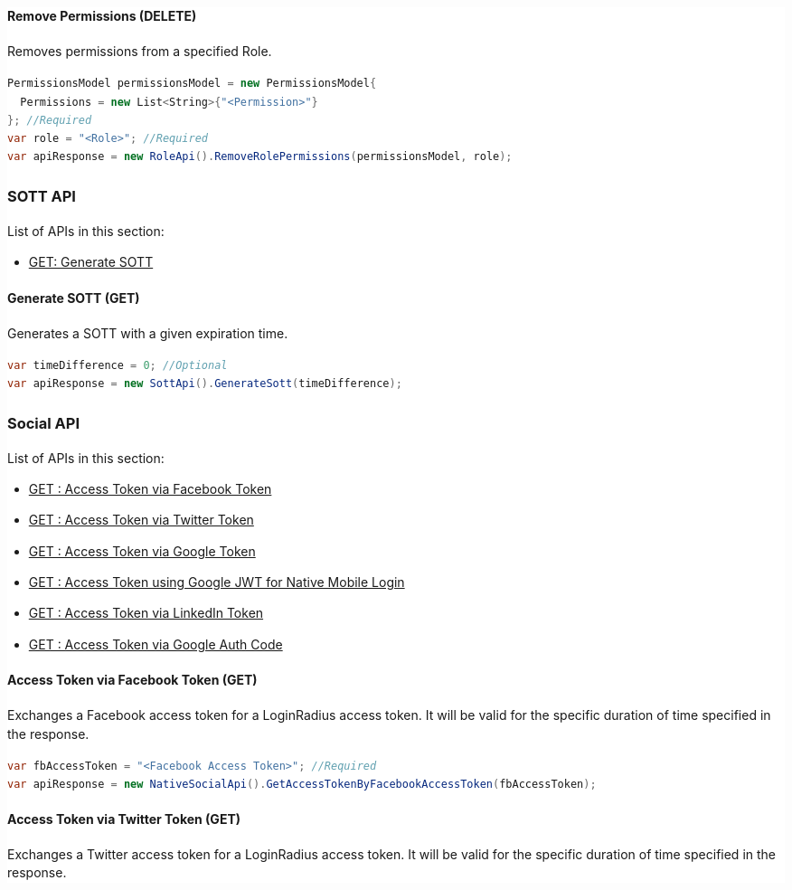 #### Remove Permissions (DELETE)

Removes permissions from a specified Role.

```csharp
PermissionsModel permissionsModel = new PermissionsModel{
  Permissions = new List<String>{"<Permission>"}
}; //Required
var role = "<Role>"; //Required
var apiResponse = new RoleApi().RemoveRolePermissions(permissionsModel, role);
```

### SOTT API

List of APIs in this section:

* [GET: Generate SOTT](#generate-sott-get)

#### Generate SOTT (GET)

Generates a SOTT with a given expiration time.

```csharp
var timeDifference = 0; //Optional
var apiResponse = new SottApi().GenerateSott(timeDifference);
```

### Social API

List of APIs in this section:

* [GET : Access Token via Facebook Token](#access-token-via-facebook-token-get)

* [GET : Access Token via Twitter Token](#access-token-via-twitter-token-get)

* [GET : Access Token via Google Token](#access-token-via-google-token-get)

* [GET : Access Token using Google JWT for Native Mobile Login](#access-token-using-google-jwt-for-native-mobile-login-get)

* [GET : Access Token via LinkedIn Token](#access-token-via-linkedin-token-get)

* [GET : Access Token via Google Auth Code](#access-token-via-google-auth-code-get)

#### Access Token via Facebook Token (GET)

Exchanges a Facebook access token for a LoginRadius access token. It will be valid for the specific duration of time specified in the response.

```csharp
var fbAccessToken = "<Facebook Access Token>"; //Required
var apiResponse = new NativeSocialApi().GetAccessTokenByFacebookAccessToken(fbAccessToken);
```

#### Access Token via Twitter Token (GET)

Exchanges a Twitter access token for a LoginRadius access token. It will be valid for the specific duration of time specified in the response.
